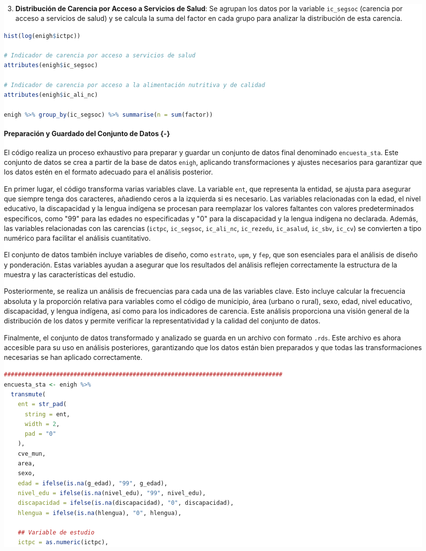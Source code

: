 3. **Distribución de Carencia por Acceso a Servicios de Salud**: Se agrupan los datos por la variable `ic_segsoc` (carencia por acceso a servicios de salud) y se calcula la suma del factor en cada grupo para analizar la distribución de esta carencia.



``` r
hist(log(enigh$ictpc))

# Indicador de carencia por acceso a servicios de salud
attributes(enigh$ic_segsoc)

# Indicador de carencia por acceso a la alimentación nutritiva y de calidad
attributes(enigh$ic_ali_nc)

enigh %>% group_by(ic_segsoc) %>% summarise(n = sum(factor)) 
```

#### Preparación y Guardado del Conjunto de Datos {-}

El código realiza un proceso exhaustivo para preparar y guardar un conjunto de datos final denominado `encuesta_sta`. Este conjunto de datos se crea a partir de la base de datos `enigh`, aplicando transformaciones y ajustes necesarios para garantizar que los datos estén en el formato adecuado para el análisis posterior.

En primer lugar, el código transforma varias variables clave. La variable `ent`, que representa la entidad, se ajusta para asegurar que siempre tenga dos caracteres, añadiendo ceros a la izquierda si es necesario. Las variables relacionadas con la edad, el nivel educativo, la discapacidad y la lengua indígena se procesan para reemplazar los valores faltantes con valores predeterminados específicos, como "99" para las edades no especificadas y "0" para la discapacidad y la lengua indígena no declarada. Además, las variables relacionadas con las carencias (`ictpc`, `ic_segsoc`, `ic_ali_nc`, `ic_rezedu`, `ic_asalud`, `ic_sbv`, `ic_cv`) se convierten a tipo numérico para facilitar el análisis cuantitativo.

El conjunto de datos también incluye variables de diseño, como `estrato`, `upm`, y `fep`, que son esenciales para el análisis de diseño y ponderación. Estas variables ayudan a asegurar que los resultados del análisis reflejen correctamente la estructura de la muestra y las características del estudio.

Posteriormente, se realiza un análisis de frecuencias para cada una de las variables clave. Esto incluye calcular la frecuencia absoluta y la proporción relativa para variables como el código de municipio, área (urbano o rural), sexo, edad, nivel educativo, discapacidad, y lengua indígena, así como para los indicadores de carencia. Este análisis proporciona una visión general de la distribución de los datos y permite verificar la representatividad y la calidad del conjunto de datos.

Finalmente, el conjunto de datos transformado y analizado se guarda en un archivo con formato `.rds`. Este archivo es ahora accesible para su uso en análisis posteriores, garantizando que los datos están bien preparados y que todas las transformaciones necesarias se han aplicado correctamente.


``` r
################################################################################
encuesta_sta <- enigh %>%
  transmute(
    ent = str_pad(
      string = ent,
      width = 2,
      pad = "0"
    ),
    cve_mun,
    area,
    sexo,
    edad = ifelse(is.na(g_edad), "99", g_edad),
    nivel_edu = ifelse(is.na(nivel_edu), "99", nivel_edu),
    discapacidad = ifelse(is.na(discapacidad), "0", discapacidad),
    hlengua = ifelse(is.na(hlengua), "0", hlengua),
    
    ## Variable de estudio
    ictpc = as.numeric(ictpc),
```